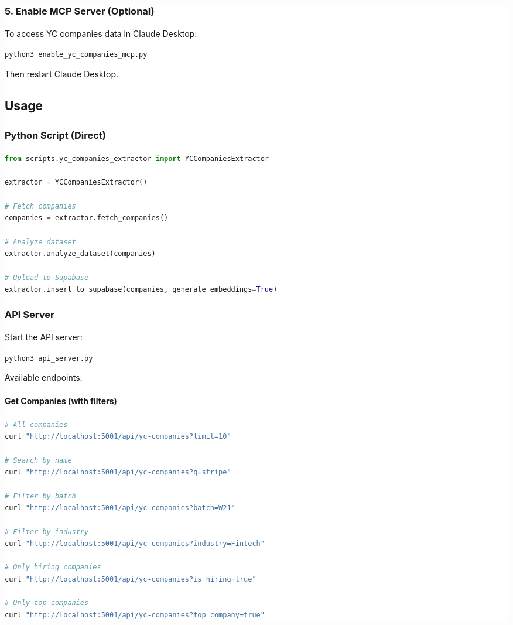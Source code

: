 ### 5. Enable MCP Server (Optional)

To access YC companies data in Claude Desktop:

```bash
python3 enable_yc_companies_mcp.py
```

Then restart Claude Desktop.

## Usage

### Python Script (Direct)

```python
from scripts.yc_companies_extractor import YCCompaniesExtractor

extractor = YCCompaniesExtractor()

# Fetch companies
companies = extractor.fetch_companies()

# Analyze dataset
extractor.analyze_dataset(companies)

# Upload to Supabase
extractor.insert_to_supabase(companies, generate_embeddings=True)
```

### API Server

Start the API server:

```bash
python3 api_server.py
```

Available endpoints:

#### Get Companies (with filters)
```bash
# All companies
curl "http://localhost:5001/api/yc-companies?limit=10"

# Search by name
curl "http://localhost:5001/api/yc-companies?q=stripe"

# Filter by batch
curl "http://localhost:5001/api/yc-companies?batch=W21"

# Filter by industry
curl "http://localhost:5001/api/yc-companies?industry=Fintech"

# Only hiring companies
curl "http://localhost:5001/api/yc-companies?is_hiring=true"

# Only top companies
curl "http://localhost:5001/api/yc-companies?top_company=true"
```
